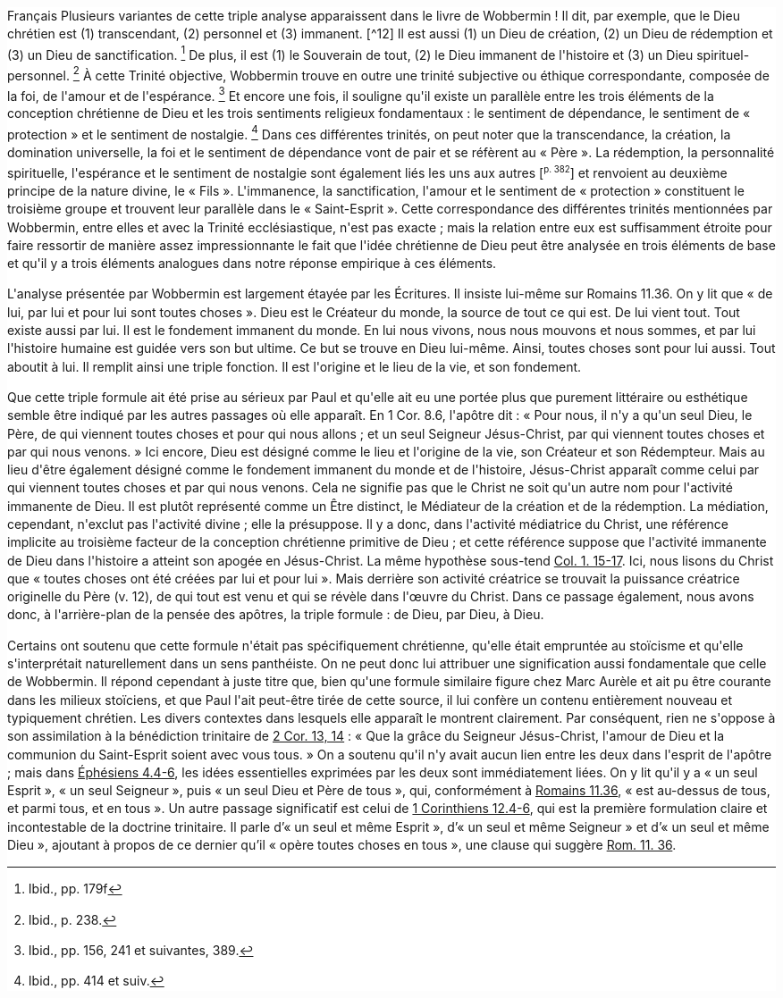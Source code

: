 Français Plusieurs variantes de cette triple analyse apparaissent dans le livre de Wobbermin ! Il dit, par exemple, que le Dieu chrétien est (1) transcendant, (2) personnel et (3) immanent. [^12] Il est aussi (1) un Dieu de création, (2) un Dieu de rédemption et (3) un Dieu de sanctification. [^13] De plus, il est (1) le Souverain de tout, (2) le Dieu immanent de l'histoire et (3) un Dieu spirituel-personnel. [^14] À cette Trinité objective, Wobbermin trouve en outre une trinité subjective ou éthique correspondante, composée de la foi, de l'amour et de l'espérance. [^15] Et encore une fois, il souligne qu'il existe un parallèle entre les trois éléments de la conception chrétienne de Dieu et les trois sentiments religieux fondamentaux : le sentiment de dépendance, le sentiment de « protection » et le sentiment de nostalgie. [^16] Dans ces différentes trinités, on peut noter que la transcendance, la création, la domination universelle, la foi et le sentiment de dépendance vont de pair et se réfèrent au « Père ». La rédemption, la personnalité spirituelle, l'espérance et le sentiment de nostalgie sont également liés les uns aux autres <span id="p382">[<sup><small>p. 382</small></sup>]</span> et renvoient au deuxième principe de la nature divine, le « Fils ». L'immanence, la sanctification, l'amour et le sentiment de « protection » constituent le troisième groupe et trouvent leur parallèle dans le « Saint-Esprit ». Cette correspondance des différentes trinités mentionnées par Wobbermin, entre elles et avec la Trinité ecclésiastique, n'est pas exacte ; mais la relation entre eux est suffisamment étroite pour faire ressortir de manière assez impressionnante le fait que l'idée chrétienne de Dieu peut être analysée en trois éléments de base et qu'il y a trois éléments analogues dans notre réponse empirique à ces éléments.

L'analyse présentée par Wobbermin est largement étayée par les Écritures. Il insiste lui-même sur Romains 11.36. On y lit que « de lui, par lui et pour lui sont toutes choses ». Dieu est le Créateur du monde, la source de tout ce qui est. De lui vient tout. Tout existe aussi par lui. Il est le fondement immanent du monde. En lui nous vivons, nous nous mouvons et nous sommes, et par lui l'histoire humaine est guidée vers son but ultime. Ce but se trouve en Dieu lui-même. Ainsi, toutes choses sont pour lui aussi. Tout aboutit à lui. Il remplit ainsi une triple fonction. Il est l'origine et le lieu de la vie, et son fondement.

Que cette triple formule ait été prise au sérieux par Paul et qu'elle ait eu une portée plus que purement littéraire ou esthétique semble être indiqué par les autres passages où elle apparaît. En 1 Cor. 8.6, l'apôtre dit : « Pour nous, il n'y a qu'un seul Dieu, le Père, de qui viennent toutes choses et pour qui nous allons ; et un seul Seigneur Jésus-Christ, par qui viennent toutes choses et par qui nous venons. » Ici encore, Dieu est désigné comme le lieu et l'origine de la vie, son Créateur et son Rédempteur. Mais au lieu d'être également désigné comme le fondement immanent du monde et de l'histoire, Jésus-Christ apparaît comme celui par qui viennent toutes choses et par qui nous venons. Cela ne signifie pas que le Christ ne soit qu'un autre nom pour l'activité immanente de Dieu. Il est plutôt représenté comme un Être distinct, le Médiateur de la création et de la rédemption. La médiation, cependant, n'exclut pas l'activité divine ; elle la présuppose. Il y a donc, dans l'activité médiatrice du Christ, une référence implicite au troisième facteur de la conception chrétienne primitive de Dieu ; et cette référence suppose que l'activité immanente de Dieu dans l'histoire a atteint son apogée en Jésus-Christ. La même hypothèse sous-tend [Col. 1. 15-17](/en/Bible/Colossians/1#v15). Ici, nous lisons du Christ que « toutes choses ont été créées par lui et pour lui ». Mais derrière son activité créatrice se trouvait la puissance créatrice originelle du Père (v. 12), de qui tout est venu et qui se révèle dans l'œuvre du Christ. Dans ce passage également, nous avons donc, à l'arrière-plan de la pensée des apôtres, la triple formule : de Dieu, par Dieu, à Dieu.

Certains ont soutenu que cette formule n'était pas spécifiquement chrétienne, qu'elle était empruntée au stoïcisme et qu'elle s'interprétait naturellement dans un sens panthéiste. On ne peut donc lui attribuer une signification aussi fondamentale que celle de Wobbermin. Il répond cependant à juste titre que, bien qu'une formule similaire figure chez Marc Aurèle et ait pu être courante dans les milieux stoïciens, et que Paul l'ait peut-être tirée de cette source, il lui confère un contenu entièrement nouveau et typiquement chrétien. Les divers contextes dans lesquels elle apparaît le montrent clairement. Par conséquent, rien ne s'oppose à son assimilation à la bénédiction trinitaire de [2 Cor. 13, 14](/en/Bible/2_Corinthians/13#v14) : « Que la grâce du Seigneur Jésus-Christ, l'amour de Dieu et la communion du Saint-Esprit soient avec vous tous. » On a soutenu qu'il n'y avait aucun lien entre les deux dans l'esprit de l'apôtre ; mais dans [Éphésiens 4.4-6](/en/Bible/Éphésiens/4#v4), les idées essentielles exprimées par les deux sont immédiatement liées. On y lit qu'il y a « un seul Esprit », « un seul Seigneur », puis « un seul Dieu et Père de tous », qui, conformément à [Romains 11.36](/en/Bible/Romains/11#v36), « est au-dessus de tous, et parmi tous, et en tous ». Un autre passage significatif est celui de [1 Corinthiens 12.4-6](/en/Bible/1_Corinthiens/12#v4), qui est la première formulation claire et incontestable de la doctrine trinitaire. Il parle d’« un seul et même Esprit », d’« un seul et même Seigneur » et d’« un seul et même Dieu », ajoutant à propos de ce dernier qu’il « opère toutes choses en tous », une clause qui suggère [Rom. 11. 36](/fr/Bible/Romains/11#v36).


[^1]: George F. Moore, _Histoire des religions_, I, p. 345.
[^7]: _Théologie systématique_, I, p. 125.
[^13]: Ibid., pp. 179f
[^14]: Ibid., p. 238.
[^15]: Ibid., pp. 156, 241 et suivantes, 389.
[^16]: Ibid., pp. 414 et suiv.
[^17]: Par exemple, [Matthieu 28. 19](/fr/Bible/Matthieu/28#v19); [Jean 14. 16s., 26](/fr/Bible/Jean/14#v16); [15. 26](/fr/Bible/Jean/15#v26); [16. 7-13](/fr/Bible/Jean/16#v7); [2 Thess. 2. 13s.](/fr/Bible/2_Thessaloniciens/2#v13); [1 Thess. 5. 9s.](/fr/Bible/1_Thessaloniciens/5#v9); [1 Pi. 1. Si.](/fr/Bible/1_Pierre/1#v1); [Jude 20s.](/fr/Bible/Jude/1#v20); [Éph. 2. 18](/fr/Bible/Éphésiens/2#v18).
[^18]: Par exemple, [1 Jean 1. 3](/en/Bible/1_Jean/1#v3); [2. 22](/en/Bible/1_Jean/2#v22); [3. 23L](/en/Bible/1_Jean/3#v23); [Col. 3. 4](/en/Bible/Colossiens/3#v4); [Marc 8. 38](/en/Bible/Marc/8#v38); [Matt. 16. 27](/en/Bible/Matthieu/16#v27); [Luc 9. 26](/en/Bible/Luc/9#v26).
[^19]: Cité par WGT Shedd, _Dogmatic Theology_, I, p. 250, extrait du _Sermon_ XLIII.
[^20]: Notez la déclaration suivante de Basile : « En prononçant la formule du Père, du Fils et du Saint-Esprit, notre Seigneur n'a pas lié le don au nombre. Il n'a pas dit : en Premier, Deuxième et Troisième, ni encore en Un, Deux et Trois, mais il nous a donné le don de la connaissance de la foi qui conduit au salut, au moyen des saints noms » (_De Spiritu Sancto_, 44).
[^21]: Par exemple, Arthur Drews, _Le mythe du Christ_.
[^22]: _L'Idée du Saint_, pp. 162f .
[^23]: W. Bousset, _Jésus_, p. 179.
[^24]: _La place de Jésus-Christ dans le christianisme moderne_, p. 119.
[^27]: _L'Épître aux Romains_, dans l'International Critical Commentary, p. 9.
[^28]: [Phil. 2. 5-11](/fr/Bible/Philippiens/2#v5); [2 Cor. 8. 9](/fr/Bible/2_Corinthiens/8#v9).
[^29]: HT _Andrews dans Le Seigneur de la Vie_, p. 108.
[^30]: Cf. WA Brown, _Théologie chrétienne en bref_, pp. 142-45.
[^32]: JA Dorner, _La doctrine de la personne du Christ_, I, p. 272.
[^34]: Voir [Jean 1. 1-2](/fr/Bible/Jean/1#v1).
[^35]: Sur la Trinité, VI, p. 12.
[^36]: WGT Shedd, _Une histoire de la doctrine chrétienne_, I, p. 348.
[^39]: Par exemple, [Actes 2. 32-36](/en/Bible/Acts_of_the_Apostles/2#v32); [5. 30-31](/en/Bible/Acts_of_the_Apostles/5#v30).
[^40]: Ernest Sartorius, _La doctrine de l'amour divin_, pp. 8-9.
[^41]: _Sur la Trinité_, Livre VIII, 12, 14.
[^42]: OA Curtis, _La foi chrétienne_, p. 492.
[^44]: _Vivre ensemble_, pp. 29f.
[^45]: Cf. PR Tennant, _Théologie philosophique_, II, p. 268.